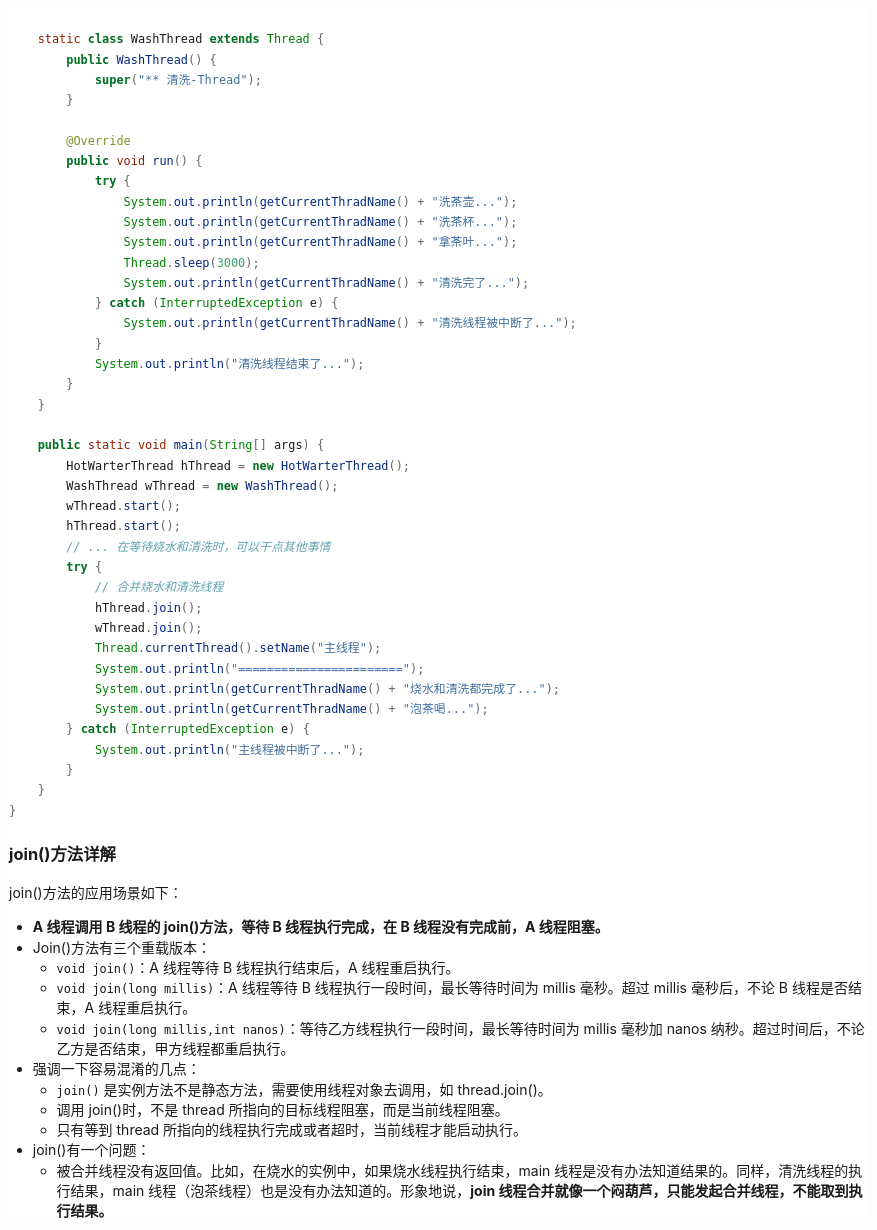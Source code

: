 ```java

    static class WashThread extends Thread {
        public WashThread() {
            super("** 清洗-Thread");
        }

        @Override
        public void run() {
            try {
                System.out.println(getCurrentThradName() + "洗茶壶...");
                System.out.println(getCurrentThradName() + "洗茶杯...");
                System.out.println(getCurrentThradName() + "拿茶叶...");
                Thread.sleep(3000);
                System.out.println(getCurrentThradName() + "清洗完了...");
            } catch (InterruptedException e) {
                System.out.println(getCurrentThradName() + "清洗线程被中断了...");
            }
            System.out.println("清洗线程结束了...");
        }
    }

    public static void main(String[] args) {
        HotWarterThread hThread = new HotWarterThread();
        WashThread wThread = new WashThread();
        wThread.start();
        hThread.start();
        // ... 在等待烧水和清洗时，可以干点其他事情
        try {
            // 合并烧水和清洗线程
            hThread.join();
            wThread.join();
            Thread.currentThread().setName("主线程");
            System.out.println("=======================");
            System.out.println(getCurrentThradName() + "烧水和清洗都完成了...");
            System.out.println(getCurrentThradName() + "泡茶喝...");
        } catch (InterruptedException e) {
            System.out.println("主线程被中断了...");
        }
    }
}
```

### join()方法详解

join()方法的应用场景如下：

- **A 线程调用 B 线程的 join()方法，等待 B 线程执行完成，在 B 线程没有完成前，A 线程阻塞。**
- Join()方法有三个重载版本：
  - `void join()`：A 线程等待 B 线程执行结束后，A 线程重启执行。
  - `void join(long millis)`：A 线程等待 B 线程执行一段时间，最长等待时间为 millis 毫秒。超过 millis 毫秒后，不论 B 线程是否结束，A 线程重启执行。
  - `void join(long millis,int nanos)`：等待乙方线程执行一段时间，最长等待时间为 millis 毫秒加 nanos 纳秒。超过时间后，不论乙方是否结束，甲方线程都重启执行。
- 强调一下容易混淆的几点：
  - `join()` 是实例方法不是静态方法，需要使用线程对象去调用，如 thread.join()。
  - 调用 join()时，不是 thread 所指向的目标线程阻塞，而是当前线程阻塞。
  - 只有等到 thread 所指向的线程执行完成或者超时，当前线程才能启动执行。
- join()有一个问题：
  - 被合并线程没有返回值。比如，在烧水的实例中，如果烧水线程执行结束，main 线程是没有办法知道结果的。同样，清洗线程的执行结果，main 线程（泡茶线程）也是没有办法知道的。形象地说，**join 线程合并就像一个闷葫芦，只能发起合并线程，不能取到执行结果。**
